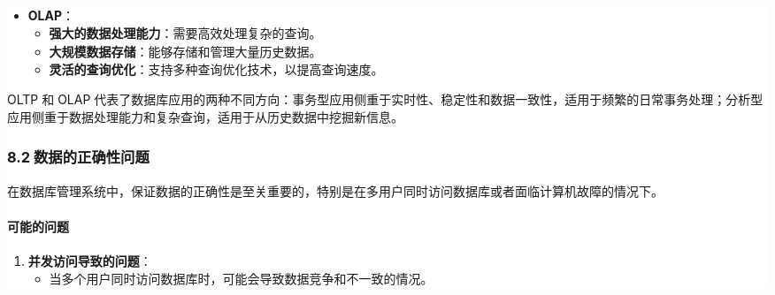 - **OLAP**：
  - **强大的数据处理能力**：需要高效处理复杂的查询。
  - **大规模数据存储**：能够存储和管理大量历史数据。
  - **灵活的查询优化**：支持多种查询优化技术，以提高查询速度。

OLTP 和 OLAP 代表了数据库应用的两种不同方向：事务型应用侧重于实时性、稳定性和数据一致性，适用于频繁的日常事务处理；分析型应用侧重于数据处理能力和复杂查询，适用于从历史数据中挖掘新信息。

### 8.2 数据的正确性问题

在数据库管理系统中，保证数据的正确性是至关重要的，特别是在多用户同时访问数据库或者面临计算机故障的情况下。

#### 可能的问题

1. **并发访问导致的问题**：
   - 当多个用户同时访问数据库时，可能会导致数据竞争和不一致的情况。
